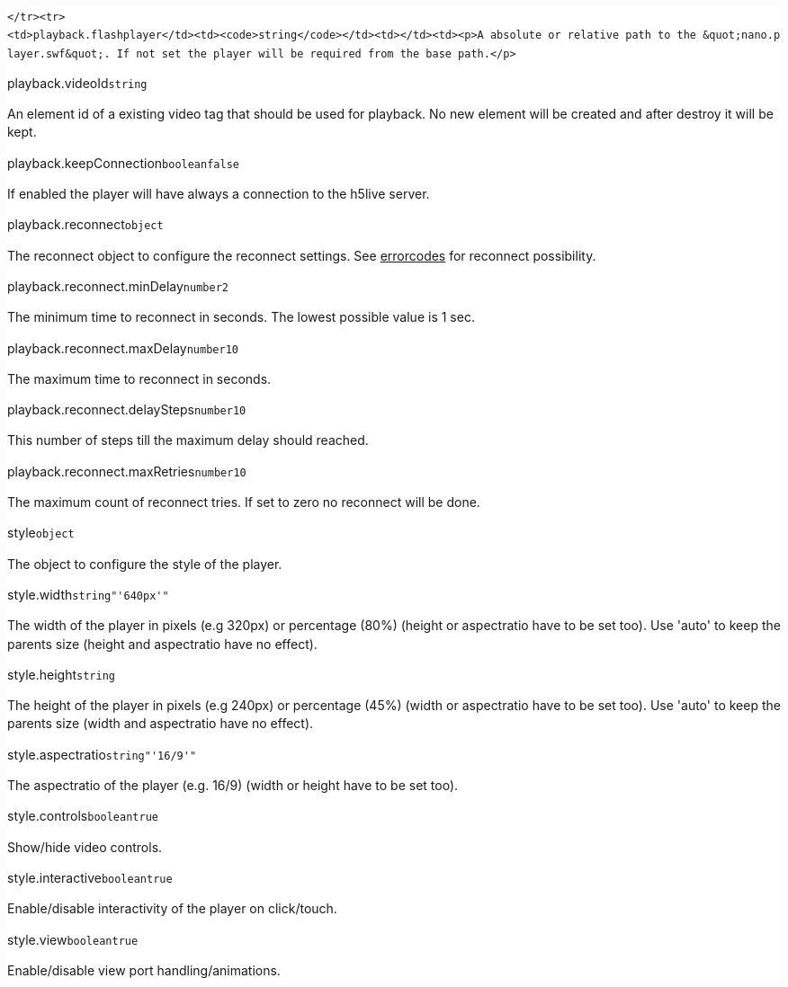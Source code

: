     </tr><tr>
    <td>playback.flashplayer</td><td><code>string</code></td><td></td><td><p>A absolute or relative path to the &quot;nano.player.swf&quot;. If not set the player will be required from the base path.</p>
</td>
    </tr><tr>
    <td>playback.videoId</td><td><code>string</code></td><td></td><td><p>An element id of a existing video tag that should be used for playback. No new element will be created and after destroy it will be kept.</p>
</td>
    </tr><tr>
    <td>playback.keepConnection</td><td><code>boolean</code></td><td><code>false</code></td><td><p>If enabled the player will have always a connection to the h5live server.</p>
</td>
    </tr><tr>
    <td>playback.reconnect</td><td><code>object</code></td><td></td><td><p>The reconnect object to configure the reconnect settings. See <a href="#NanoPlayer..errorcode">errorcodes</a> for reconnect possibility.</p>
</td>
    </tr><tr>
    <td>playback.reconnect.minDelay</td><td><code>number</code></td><td><code>2</code></td><td><p>The minimum time to reconnect in seconds. The lowest possible value is 1 sec.</p>
</td>
    </tr><tr>
    <td>playback.reconnect.maxDelay</td><td><code>number</code></td><td><code>10</code></td><td><p>The maximum time to reconnect in seconds.</p>
</td>
    </tr><tr>
    <td>playback.reconnect.delaySteps</td><td><code>number</code></td><td><code>10</code></td><td><p>This number of steps till the maximum delay should reached.</p>
</td>
    </tr><tr>
    <td>playback.reconnect.maxRetries</td><td><code>number</code></td><td><code>10</code></td><td><p>The maximum count of reconnect tries. If set to zero no reconnect will be done.</p>
</td>
    </tr><tr>
    <td>style</td><td><code>object</code></td><td></td><td><p>The object to configure the style of the player.</p>
</td>
    </tr><tr>
    <td>style.width</td><td><code>string</code></td><td><code>&quot;&#x27;640px&#x27;&quot;</code></td><td><p>The width of the player in pixels (e.g 320px) or percentage (80%) (height or aspectratio have to be set too). Use &#39;auto&#39; to keep the parents size (height and aspectratio have no effect).</p>
</td>
    </tr><tr>
    <td>style.height</td><td><code>string</code></td><td></td><td><p>The height of the player in pixels (e.g 240px) or percentage (45%)  (width or aspectratio have to be set too). Use &#39;auto&#39; to keep the parents size (width and aspectratio have no effect).</p>
</td>
    </tr><tr>
    <td>style.aspectratio</td><td><code>string</code></td><td><code>&quot;&#x27;16/9&#x27;&quot;</code></td><td><p>The aspectratio of the player (e.g. 16/9) (width or height have to be set too).</p>
</td>
    </tr><tr>
    <td>style.controls</td><td><code>boolean</code></td><td><code>true</code></td><td><p>Show/hide video controls.</p>
</td>
    </tr><tr>
    <td>style.interactive</td><td><code>boolean</code></td><td><code>true</code></td><td><p>Enable/disable interactivity of the player on click/touch.</p>
</td>
    </tr><tr>
    <td>style.view</td><td><code>boolean</code></td><td><code>true</code></td><td><p>Enable/disable view port handling/animations.</p>